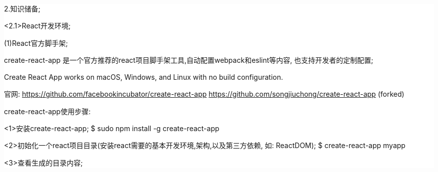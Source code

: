 
2.知识储备;

<2.1>React开发环境;

(1)React官方脚手架;

create-react-app 是一个官方推荐的react项目脚手架工具,自动配置webpack和eslint等内容, 也支持开发者的定制配置;

Create React App works on macOS, Windows, and Linux with no build configuration.

官网: https://github.com/facebookincubator/create-react-app
https://github.com/songjiuchong/create-react-app (forked)


create-react-app使用步骤:

<1>安装create-react-app;
$ sudo npm install -g create-react-app

<2>初始化一个react项目目录(安装react需要的基本开发环境,架构,以及第三方依赖, 如: ReactDOM);
$ create-react-app myapp

<3>查看生成的目录内容;
